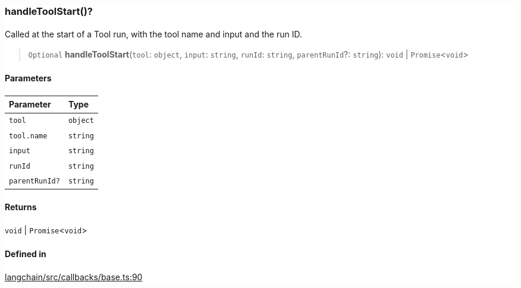 ### handleToolStart()?

Called at the start of a Tool run, with the tool name and input
and the run ID.

> `Optional` **handleToolStart**(`tool`: `object`, `input`: `string`, `runId`: `string`, `parentRunId`?: `string`): `void` \| `Promise`<`void`\>

#### Parameters

| Parameter      | Type     |
| :------------- | :------- |
| `tool`         | `object` |
| `tool.name`    | `string` |
| `input`        | `string` |
| `runId`        | `string` |
| `parentRunId?` | `string` |

#### Returns

`void` \| `Promise`<`void`\>

#### Defined in

[langchain/src/callbacks/base.ts:90](https://github.com/hwchase17/langchainjs/blob/ddf2996/langchain/src/callbacks/base.ts#L90)
